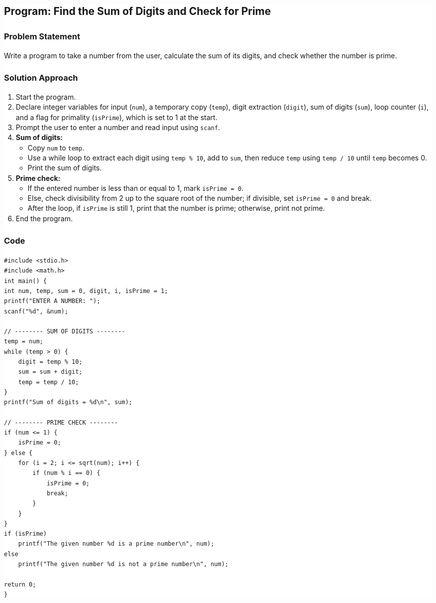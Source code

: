 
## Program: Find the Sum of Digits and Check for Prime  
### Problem Statement  
Write a program to take a number from the user, calculate the sum of its digits, and check whether the number is prime.

### Solution Approach  
1. Start the program.  
2. Declare integer variables for input (`num`), a temporary copy (`temp`), digit extraction (`digit`), sum of digits (`sum`), loop counter (`i`), and a flag for primality (`isPrime`), which is set to 1 at the start.  
3. Prompt the user to enter a number and read input using `scanf`.  
4. **Sum of digits:**  
   - Copy `num` to `temp`.  
   - Use a while loop to extract each digit using `temp % 10`, add to `sum`, then reduce `temp` using `temp / 10` until `temp` becomes 0.  
   - Print the sum of digits.  
5. **Prime check:**  
   - If the entered number is less than or equal to 1, mark `isPrime = 0`.  
   - Else, check divisibility from 2 up to the square root of the number; if divisible, set `isPrime = 0` and break.  
   - After the loop, if `isPrime` is still 1, print that the number is prime; otherwise, print not prime.  
6. End the program.

### Code  
```
#include <stdio.h>
#include <math.h>
int main() {
int num, temp, sum = 0, digit, i, isPrime = 1;
printf("ENTER A NUMBER: ");
scanf("%d", &num);

// -------- SUM OF DIGITS --------
temp = num;
while (temp > 0) {
    digit = temp % 10;
    sum = sum + digit;
    temp = temp / 10;
}
printf("Sum of digits = %d\n", sum);

// -------- PRIME CHECK --------
if (num <= 1) {
    isPrime = 0; 
} else {
    for (i = 2; i <= sqrt(num); i++) {
        if (num % i == 0) {
            isPrime = 0; 
            break;
        }
    }
}
if (isPrime)
    printf("The given number %d is a prime number\n", num);
else
    printf("The given number %d is not a prime number\n", num);

return 0;
}
```